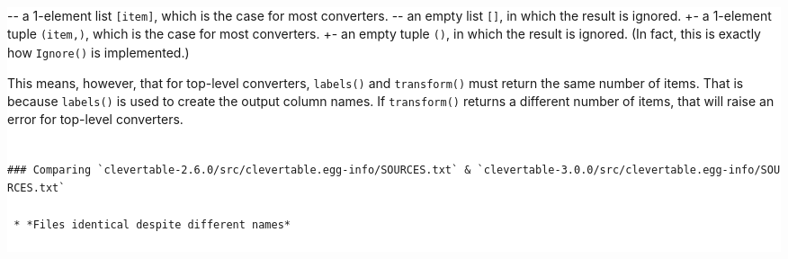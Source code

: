 -- a 1-element list `[item]`, which is the case for most converters.
-- an empty list `[]`, in which the result is ignored.
+- a 1-element tuple `(item,)`, which is the case for most converters.
+- an empty tuple `()`, in which the result is ignored.
   (In fact, this is exactly how `Ignore()` is implemented.)
 
 This means, however, that for top-level converters, `labels()` and `transform()`
 must return the same number of items.
 That is because `labels()` is used to create the output column names.
 If `transform()` returns a different number of items, that will raise an error for top-level converters.
```

### Comparing `clevertable-2.6.0/src/clevertable.egg-info/SOURCES.txt` & `clevertable-3.0.0/src/clevertable.egg-info/SOURCES.txt`

 * *Files identical despite different names*

